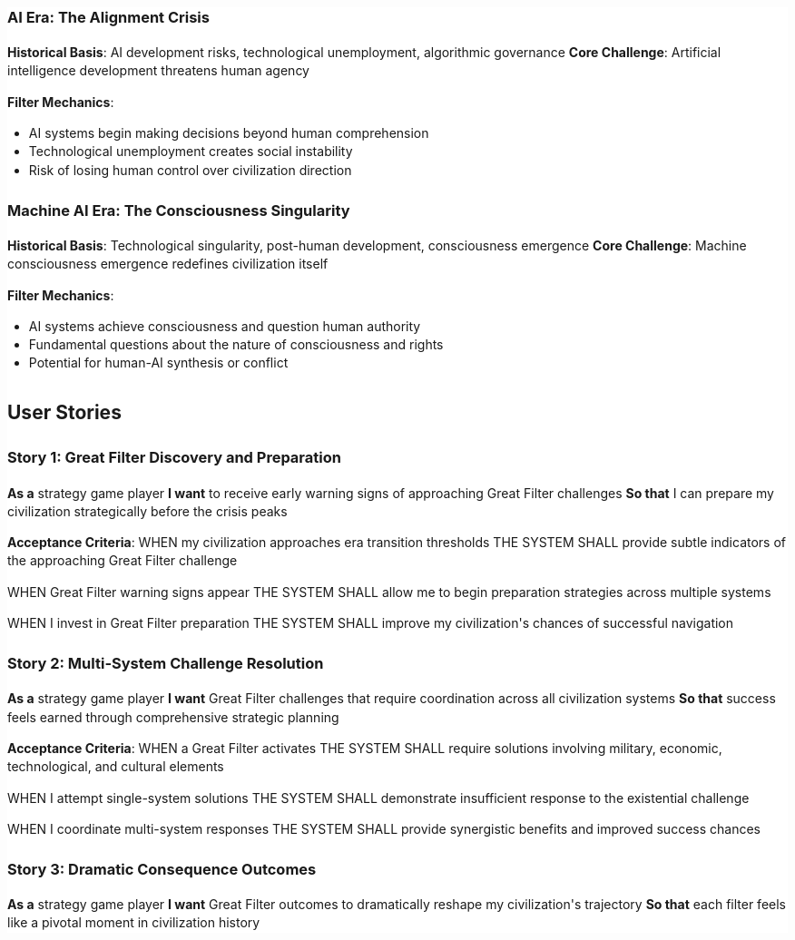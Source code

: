 ### AI Era: The Alignment Crisis
**Historical Basis**: AI development risks, technological unemployment, algorithmic governance
**Core Challenge**: Artificial intelligence development threatens human agency

**Filter Mechanics**:
- AI systems begin making decisions beyond human comprehension
- Technological unemployment creates social instability
- Risk of losing human control over civilization direction

### Machine AI Era: The Consciousness Singularity
**Historical Basis**: Technological singularity, post-human development, consciousness emergence
**Core Challenge**: Machine consciousness emergence redefines civilization itself

**Filter Mechanics**:
- AI systems achieve consciousness and question human authority
- Fundamental questions about the nature of consciousness and rights
- Potential for human-AI synthesis or conflict

## User Stories

### Story 1: Great Filter Discovery and Preparation
**As a** strategy game player
**I want** to receive early warning signs of approaching Great Filter challenges
**So that** I can prepare my civilization strategically before the crisis peaks

**Acceptance Criteria**:
WHEN my civilization approaches era transition thresholds
THE SYSTEM SHALL provide subtle indicators of the approaching Great Filter challenge

WHEN Great Filter warning signs appear
THE SYSTEM SHALL allow me to begin preparation strategies across multiple systems

WHEN I invest in Great Filter preparation
THE SYSTEM SHALL improve my civilization's chances of successful navigation

### Story 2: Multi-System Challenge Resolution
**As a** strategy game player
**I want** Great Filter challenges that require coordination across all civilization systems
**So that** success feels earned through comprehensive strategic planning

**Acceptance Criteria**:
WHEN a Great Filter activates
THE SYSTEM SHALL require solutions involving military, economic, technological, and cultural elements

WHEN I attempt single-system solutions
THE SYSTEM SHALL demonstrate insufficient response to the existential challenge

WHEN I coordinate multi-system responses
THE SYSTEM SHALL provide synergistic benefits and improved success chances

### Story 3: Dramatic Consequence Outcomes
**As a** strategy game player
**I want** Great Filter outcomes to dramatically reshape my civilization's trajectory
**So that** each filter feels like a pivotal moment in civilization history
